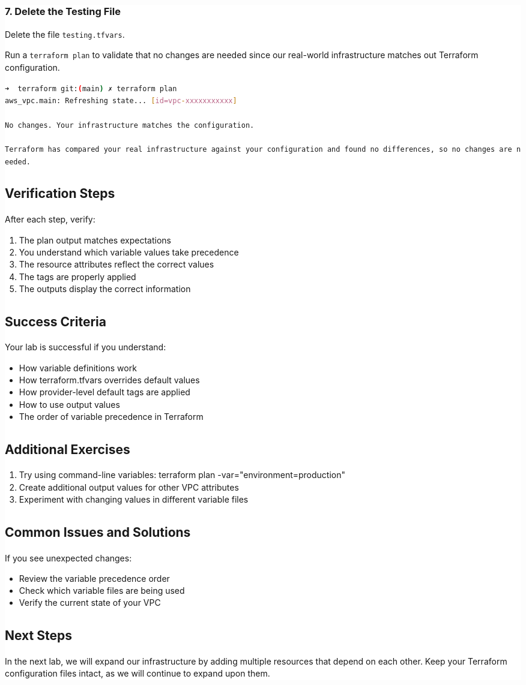 ### 7. Delete the Testing File

Delete the file `testing.tfvars`.

Run a `terraform plan` to validate that no changes are needed since our real-world infrastructure matches out Terraform configuration.

```bash
➜  terraform git:(main) ✗ terraform plan 
aws_vpc.main: Refreshing state... [id=vpc-xxxxxxxxxxx]

No changes. Your infrastructure matches the configuration.

Terraform has compared your real infrastructure against your configuration and found no differences, so no changes are needed.
```

## Verification Steps

After each step, verify:
1. The plan output matches expectations
2. You understand which variable values take precedence
3. The resource attributes reflect the correct values
4. The tags are properly applied
5. The outputs display the correct information

## Success Criteria
Your lab is successful if you understand:
- How variable definitions work
- How terraform.tfvars overrides default values
- How provider-level default tags are applied
- How to use output values
- The order of variable precedence in Terraform

## Additional Exercises
1. Try using command-line variables: terraform plan -var="environment=production"
2. Create additional output values for other VPC attributes
3. Experiment with changing values in different variable files

## Common Issues and Solutions

If you see unexpected changes:
- Review the variable precedence order
- Check which variable files are being used
- Verify the current state of your VPC

## Next Steps
In the next lab, we will expand our infrastructure by adding multiple resources that depend on each other. Keep your Terraform configuration files intact, as we will continue to expand upon them.